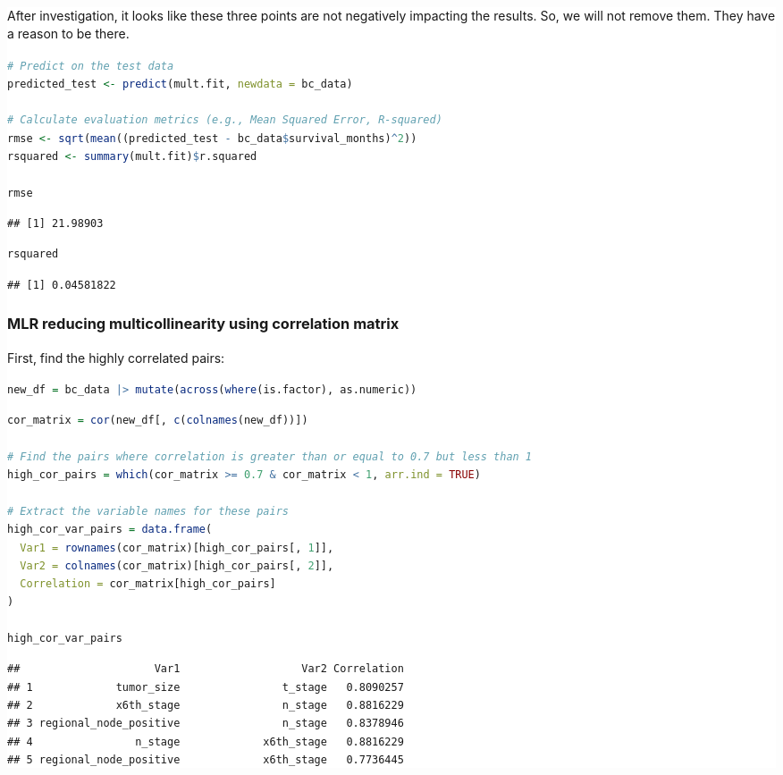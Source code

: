 After investigation, it looks like these three points are not negatively
impacting the results. So, we will not remove them. They have a reason
to be there.

``` r
# Predict on the test data
predicted_test <- predict(mult.fit, newdata = bc_data)

# Calculate evaluation metrics (e.g., Mean Squared Error, R-squared)
rmse <- sqrt(mean((predicted_test - bc_data$survival_months)^2))
rsquared <- summary(mult.fit)$r.squared

rmse
```

    ## [1] 21.98903

``` r
rsquared
```

    ## [1] 0.04581822

### MLR reducing multicollinearity using correlation matrix

First, find the highly correlated pairs:

``` r
new_df = bc_data |> mutate(across(where(is.factor), as.numeric))
```

``` r
cor_matrix = cor(new_df[, c(colnames(new_df))])

# Find the pairs where correlation is greater than or equal to 0.7 but less than 1
high_cor_pairs = which(cor_matrix >= 0.7 & cor_matrix < 1, arr.ind = TRUE)

# Extract the variable names for these pairs
high_cor_var_pairs = data.frame(
  Var1 = rownames(cor_matrix)[high_cor_pairs[, 1]],
  Var2 = colnames(cor_matrix)[high_cor_pairs[, 2]],
  Correlation = cor_matrix[high_cor_pairs]
)

high_cor_var_pairs
```

    ##                     Var1                   Var2 Correlation
    ## 1             tumor_size                t_stage   0.8090257
    ## 2             x6th_stage                n_stage   0.8816229
    ## 3 regional_node_positive                n_stage   0.8378946
    ## 4                n_stage             x6th_stage   0.8816229
    ## 5 regional_node_positive             x6th_stage   0.7736445